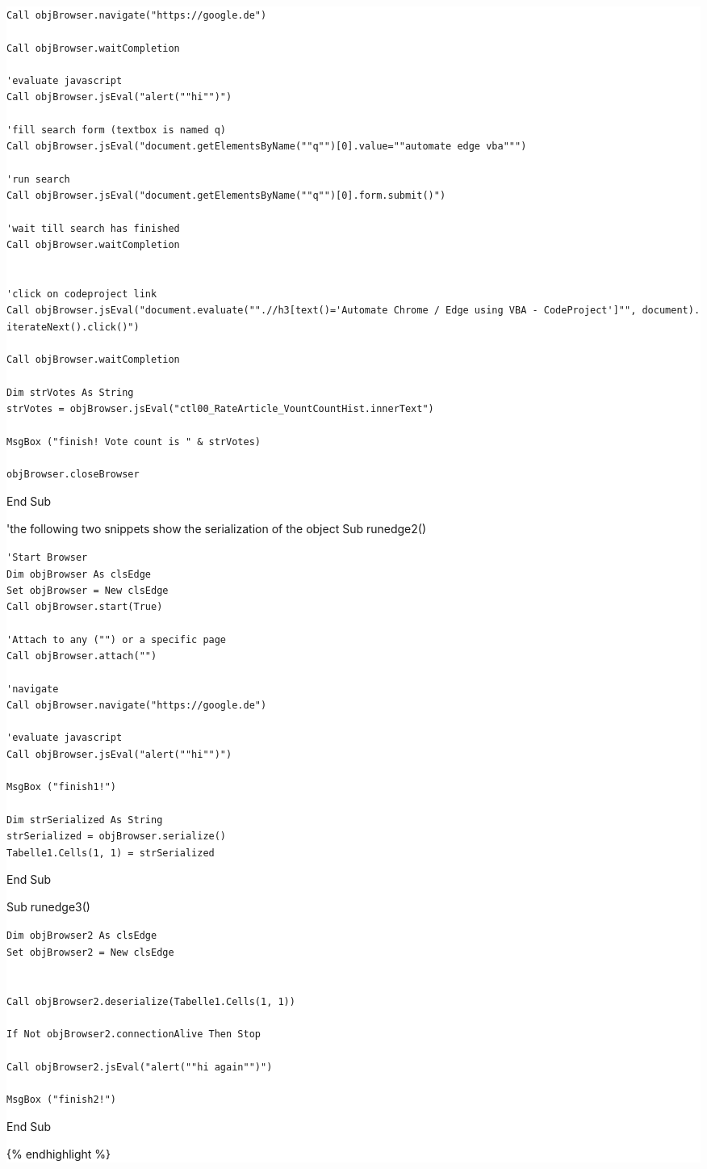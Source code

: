    Call objBrowser.navigate("https://google.de")
    
    Call objBrowser.waitCompletion
    
    'evaluate javascript
    Call objBrowser.jsEval("alert(""hi"")")
    
    'fill search form (textbox is named q)
    Call objBrowser.jsEval("document.getElementsByName(""q"")[0].value=""automate edge vba""")
    
    'run search
    Call objBrowser.jsEval("document.getElementsByName(""q"")[0].form.submit()")
    
    'wait till search has finished
    Call objBrowser.waitCompletion
    

    'click on codeproject link
    Call objBrowser.jsEval("document.evaluate("".//h3[text()='Automate Chrome / Edge using VBA - CodeProject']"", document).iterateNext().click()")
    
    Call objBrowser.waitCompletion
    
    Dim strVotes As String
    strVotes = objBrowser.jsEval("ctl00_RateArticle_VountCountHist.innerText")
    
    MsgBox ("finish! Vote count is " & strVotes)
    
    objBrowser.closeBrowser
    
    
End Sub


'the following two snippets show the serialization of the object
Sub runedge2()

    'Start Browser
    Dim objBrowser As clsEdge
    Set objBrowser = New clsEdge
    Call objBrowser.start(True)
    
    'Attach to any ("") or a specific page
    Call objBrowser.attach("")
    
    'navigate
    Call objBrowser.navigate("https://google.de")
    
    'evaluate javascript
    Call objBrowser.jsEval("alert(""hi"")")
    
    MsgBox ("finish1!")
    
    Dim strSerialized As String
    strSerialized = objBrowser.serialize()
    Tabelle1.Cells(1, 1) = strSerialized
End Sub

Sub runedge3()
    
    Dim objBrowser2 As clsEdge
    Set objBrowser2 = New clsEdge
    
    
    Call objBrowser2.deserialize(Tabelle1.Cells(1, 1))
    
    If Not objBrowser2.connectionAlive Then Stop
    
    Call objBrowser2.jsEval("alert(""hi again"")")
   
    MsgBox ("finish2!")
    
    
End Sub


{% endhighlight %}


[codeproject]: https://www.codeproject.com/script/Articles/ViewDownloads.aspx?aid=5307593